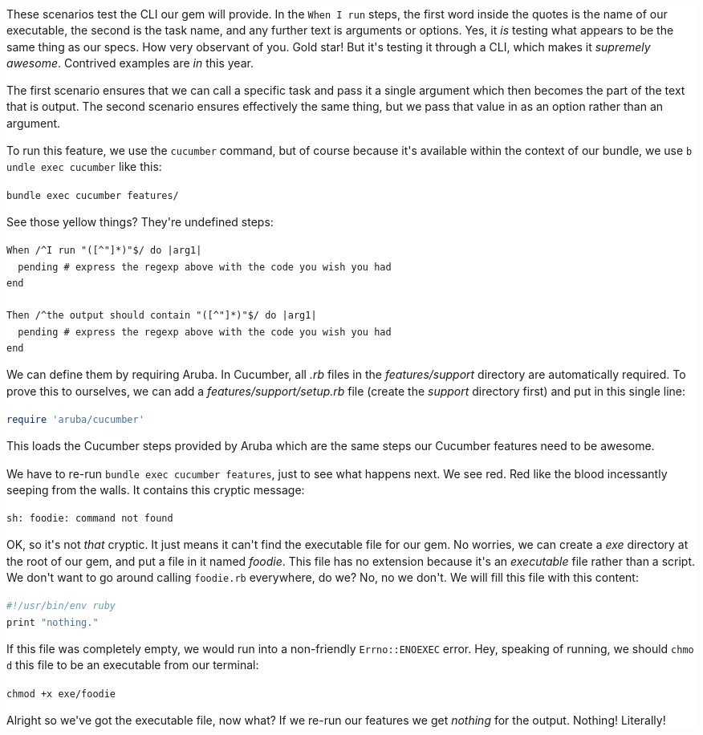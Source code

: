 These scenarios test the CLI our gem will provide. In the `When I run` steps, the first word
inside the quotes is the name of our executable, the second is the task name, and any further
text is arguments or options. Yes, it *is* testing what appears to be the same thing as our
specs. How very observant of you. Gold star! But it's testing it through a CLI, which makes it
*supremely awesome*. Contrived examples are _in_ this year.

The first scenario ensures that we can call a specific task and pass it a single argument which
then becomes the part of the text that is output. The second scenario ensures effectively the
same thing, but we pass that value in as an option rather than an argument.

To run this feature, we use the `cucumber` command, but of course because it's available within
the context of our bundle, we use `bundle exec cucumber` like this:

    bundle exec cucumber features/

See those yellow things? They're undefined steps:


    When /^I run "([^"]*)"$/ do |arg1|
      pending # express the regexp above with the code you wish you had
    end

    Then /^the output should contain "([^"]*)"$/ do |arg1|
      pending # express the regexp above with the code you wish you had
    end

We can define them by requiring Aruba. In Cucumber, all _.rb_ files in the _features/support_
directory are automatically required. To prove this to ourselves, we can add a
_features/support/setup.rb_ file (create the _support_ directory first) and put in this single
line:

~~~ ruby
require 'aruba/cucumber'
~~~

This loads the Cucumber steps provided by Aruba which are the same steps our Cucumber features
need to be awesome.

We have to re-run `bundle exec cucumber features`, just to see what happens next. We see red. Red
like the blood incessantly seeping from the walls. It contains this cryptic message:

    sh: foodie: command not found

OK, so it's not *that* cryptic. It just means it can't find the executable file for our gem. No
worries, we can create a _exe_ directory at the root of our gem, and put a file in it named
_foodie_. This file has no extension because it's an *executable* file rather than a script. We
don't want to go around calling `foodie.rb` everywhere, do we? No, no we don't. We will fill this
file with this content:

~~~bash
#!/usr/bin/env ruby
print "nothing."
~~~

If this file was completely empty, we would run into a non-friendly `Errno::ENOEXEC` error. Hey,
speaking of running, we should `chmod` this file to be an executable from our terminal:

    chmod +x exe/foodie

Alright so we've got the executable file, now what? If we re-run our features we get *nothing*
for the output. Nothing! Literally!
